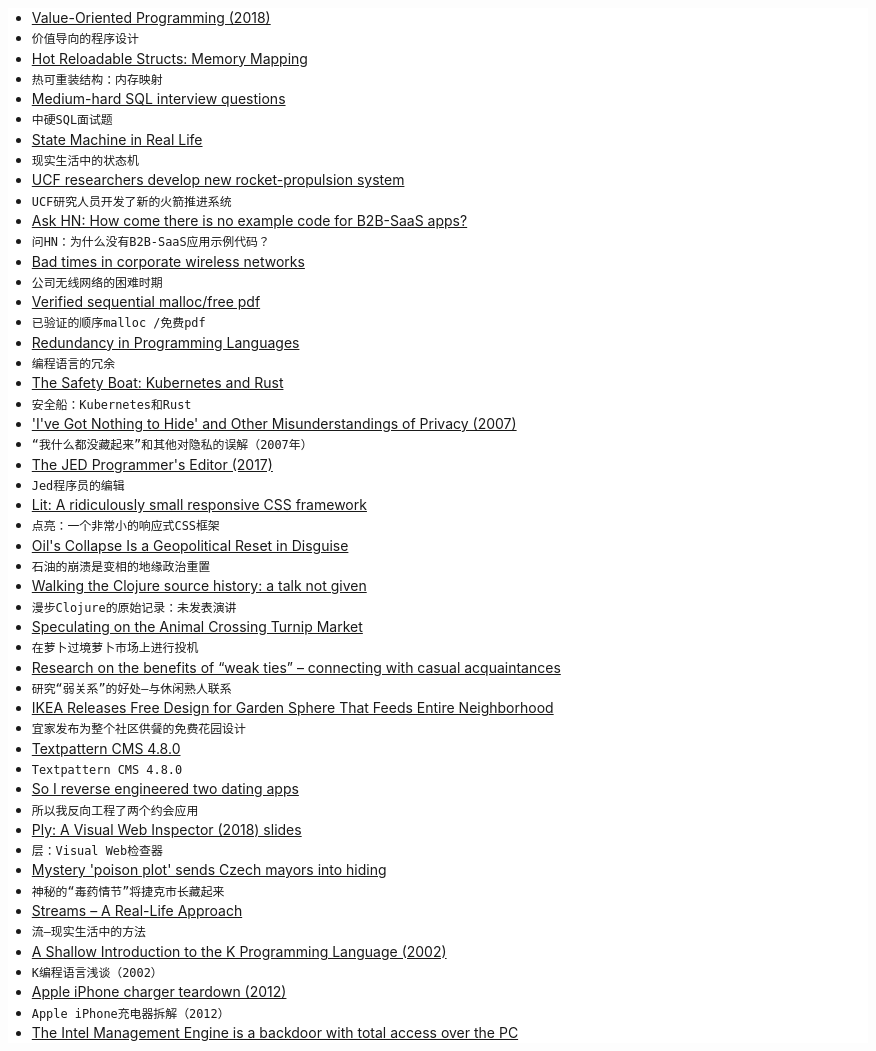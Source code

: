 - [Value-Oriented Programming (2018)](https://matt.diephouse.com/2018/08/value-oriented-programming/)
- `价值导向的程序设计`
- [Hot Reloadable Structs: Memory Mapping](https://mun-lang.org/blog/2020/05/01/memory-mapping/)
- `热可重装结构：内存映射`
- [Medium-hard SQL interview questions](https://quip.com/2gwZArKuWk7W)
- `中硬SQL面试题`
- [State Machine in Real Life](https://www.solipsys.co.uk/new/StateMachineInRealLife.html)
- `现实生活中的状态机`
- [UCF researchers develop new rocket-propulsion system](https://www.spacedaily.com/reports/UCF_researchers_develop_groundbreaking_new_rocket_propulsion_system_999.html)
- `UCF研究人员开发了新的火箭推进系统`
- [Ask HN: How come there is no example code for B2B-SaaS apps?](item?id=23054881)
- `问HN：为什么没有B2B-SaaS应用示例代码？`
- [Bad times in corporate wireless networks](https://rachelbythebay.com/w/2020/05/01/owned/)
- `公司无线网络的困难时期`
- [Verified sequential malloc/free pdf](https://www.cs.princeton.edu/~appel/papers/memmgr.pdf)
- `已验证的顺序malloc /免费pdf`
- [Redundancy in Programming Languages](https://www.digitalmars.com/articles/b05.html)
- `编程语言的冗余`
- [The Safety Boat: Kubernetes and Rust](https://msrc-blog.microsoft.com/2020/04/29/the-safety-boat-kubernetes-and-rust/)
- `安全船：Kubernetes和Rust`
- ['I've Got Nothing to Hide' and Other Misunderstandings of Privacy (2007)](https://papers.ssrn.com/sol3/papers.cfm?abstract_id=998565&)
- `“我什么都没藏起来”和其他对隐私的误解（2007年）`
- [The JED Programmer's Editor (2017)](http://www.jedsoft.org/jed/)
- `Jed程序员的编辑`
- [Lit: A ridiculously small responsive CSS framework](https://ajusa.github.io/lit/)
- `点亮：一个非常小的响应式CSS框架`
- [Oil's Collapse Is a Geopolitical Reset in Disguise](https://www.bloomberg.com/opinion/articles/2020-04-29/covid-19-oil-collapse-is-geopolitical-reset-in-disguise)
- `石油的崩溃是变相的地缘政治重置`
- [Walking the Clojure source history: a talk not given](http://blog.fogus.me/2020/05/01/walking-the-clojure-source-history-a-talk-not-given/)
- `漫步Clojure的原始记录：未发表演讲`
- [Speculating on the Animal Crossing Turnip Market](https://insignificantbits.com/2020/05/02/turnips/)
- `在萝卜过境萝卜市场上进行投机`
- [Research on the benefits of “weak ties” – connecting with casual acquaintances](https://hbr.org/2020/04/why-you-miss-those-casual-friends-so-much)
- `研究“弱关系”的好处–与休闲熟人联系`
- [IKEA Releases Free Design for Garden Sphere That Feeds Entire Neighborhood](https://earthwithoutpoverty.com/2020/04/24/ikea-releases-free-design-for-garden-sphere-that-feeds-entire-neighborhood)
- `宜家发布为整个社区供餐的免费花园设计`
- [Textpattern CMS 4.8.0](https://textpattern.com/weblog/423/textpattern-cms-480-released)
- `Textpattern CMS 4.8.0`
- [So I reverse engineered two dating apps](https://push32.com/post/dating-app-fail/)
- `所以我反向工程了两个约会应用`
- [Ply: A Visual Web Inspector (2018) slides](https://slim.computer/ply-uist-2018/#/title-slide)
- `层：Visual Web检查器`
- [Mystery 'poison plot' sends Czech mayors into hiding](https://www.bbc.com/news/world-europe-52500865)
- `神秘的“毒药情节”将捷克市长藏起来`
- [Streams – A Real-Life Approach](https://isank.dev/posts/java-streams-real-life-approach/)
- `流–现实生活中的方法`
- [A Shallow Introduction to the K Programming Language (2002)](https://web.archive.org/web/20070519112242/http://www.kuro5hin.org/story/2002/11/14/22741/791)
- `K编程语言浅谈（2002）`
- [Apple iPhone charger teardown (2012)](http://www.righto.com/2012/05/apple-iphone-charger-teardown-quality.html)
- `Apple iPhone充电器拆解（2012）`
- [The Intel Management Engine is a backdoor with total access over the PC](https://libreboot.org/faq.html#intelme)